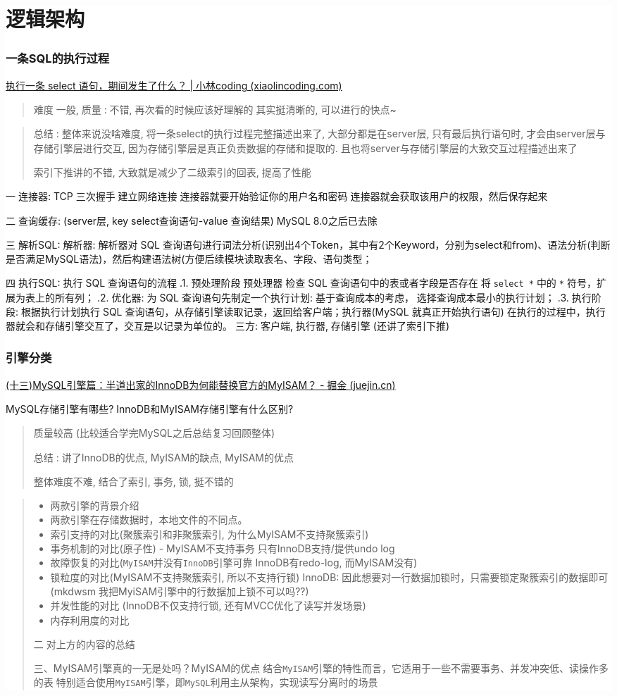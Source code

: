 # 逻辑架构

### 一条SQL的执行过程

[执行一条 select 语句，期间发生了什么？ | 小林coding (xiaolincoding.com)](https://xiaolincoding.com/mysql/base/how_select.html#mysql-执行流程是怎样的)

> 难度 一般, 质量 : 不错, 再次看的时候应该好理解的   其实挺清晰的, 可以进行的快点~ 

> 总结 : 整体来说没啥难度, 将一条select的执行过程完整描述出来了, 大部分都是在server层, 只有最后执行语句时, 才会由server层与存储引擎层进行交互, 因为存储引擎层是真正负责数据的存储和提取的. 且也将server与存储引擎层的大致交互过程描述出来了
>
> 索引下推讲的不错, 大致就是减少了二级索引的回表, 提高了性能

一 连接器: TCP 三次握手   建立网络连接   连接器就要开始验证你的用户名和密码    连接器就会获取该用户的权限，然后保存起来

二 查询缓存: (server层, key select查询语句-value 查询结果) MySQL 8.0之后已去除

三 解析SQL: 解析器: 解析器对 SQL 查询语句进行词法分析(识别出4个Token，其中有2个Keyword，分别为select和from)、语法分析(判断是否满足MySQL语法)，然后构建语法树(方便后续模块读取表名、字段、语句类型；

四 执行SQL:  执行 SQL 查询语句的流程
.1.  预处理阶段 预处理器 检查 SQL 查询语句中的表或者字段是否存在 将 `select *` 中的 `*` 符号，扩展为表上的所有列；
.2.  优化器: 为 SQL 查询语句先制定一个执行计划: 基于查询成本的考虑， 选择查询成本最小的执行计划；
.3. 执行阶段: 根据执行计划执行 SQL 查询语句，从存储引擎读取记录，返回给客户端；执行器(MySQL 就真正开始执行语句) 在执行的过程中，执行器就会和存储引擎交互了，交互是以记录为单位的。  三方: 客户端, 执行器, 存储引擎  (还讲了索引下推)

### 引擎分类

[(十三)MySQL引擎篇：半道出家的InnoDB为何能替换官方的MyISAM？ - 掘金 (juejin.cn)](https://juejin.cn/post/7160557698642083847)

MySQL存储引擎有哪些?
InnoDB和MyISAM存储引擎有什么区别?

> 质量较高   (比较适合学完MySQL之后总结复习回顾整体)
>
> 总结 : 讲了InnoDB的优点, MyISAM的缺点, MyISAM的优点
>
> 整体难度不难, 结合了索引, 事务, 锁, 挺不错的

> - 两款引擎的背景介绍
> - 两款引擎在存储数据时，本地文件的不同点。
> - 索引支持的对比(聚簇索引和非聚簇索引, 为什么MyISAM不支持聚簇索引)
> - 事务机制的对比(原子性) - MyISAM不支持事务   只有InnoDB支持/提供undo log
> - 故障恢复的对比(`MyISAM`并没有`InnoDB`引擎可靠 InnoDB有redo-log, 而MyISAM没有)
> - 锁粒度的对比(MyISAM不支持聚簇索引, 所以不支持行锁) InnoDB: 因此想要对一行数据加锁时，只需要锁定聚簇索引的数据即可   (mkdwsm 我把MyiSAM引擎中的行数据加上锁不可以吗??)
> - 并发性能的对比 (InnoDB不仅支持行锁, 还有MVCC优化了读写并发场景)
> - 内存利用度的对比
>
> 二   对上方的内容的总结
>
> 三、MyISAM引擎真的一无是处吗？MyISAM的优点
> 结合`MyISAM`引擎的特性而言，它适用于一些不需要事务、并发冲突低、读操作多的表
> 特别适合使用`MyISAM`引擎，即`MySQL`利用主从架构，实现读写分离时的场景
